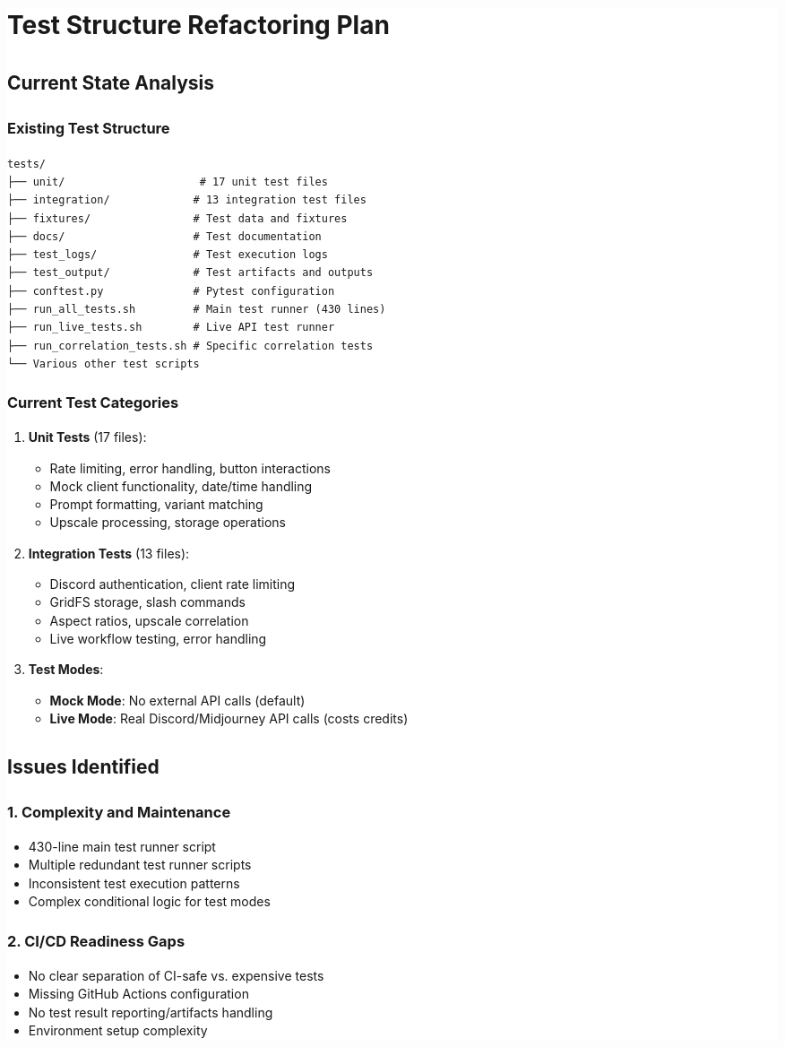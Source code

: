 # Test Structure Refactoring Plan

## Current State Analysis

### Existing Test Structure
```
tests/
├── unit/                     # 17 unit test files
├── integration/             # 13 integration test files  
├── fixtures/                # Test data and fixtures
├── docs/                    # Test documentation
├── test_logs/               # Test execution logs
├── test_output/             # Test artifacts and outputs
├── conftest.py              # Pytest configuration
├── run_all_tests.sh         # Main test runner (430 lines)
├── run_live_tests.sh        # Live API test runner
├── run_correlation_tests.sh # Specific correlation tests
└── Various other test scripts
```

### Current Test Categories
1. **Unit Tests** (17 files):
   - Rate limiting, error handling, button interactions
   - Mock client functionality, date/time handling
   - Prompt formatting, variant matching
   - Upscale processing, storage operations

2. **Integration Tests** (13 files):
   - Discord authentication, client rate limiting
   - GridFS storage, slash commands
   - Aspect ratios, upscale correlation
   - Live workflow testing, error handling

3. **Test Modes**:
   - **Mock Mode**: No external API calls (default)
   - **Live Mode**: Real Discord/Midjourney API calls (costs credits)

## Issues Identified

### 1. Complexity and Maintenance
- 430-line main test runner script
- Multiple redundant test runner scripts
- Inconsistent test execution patterns
- Complex conditional logic for test modes

### 2. CI/CD Readiness Gaps
- No clear separation of CI-safe vs. expensive tests
- Missing GitHub Actions configuration
- No test result reporting/artifacts handling
- Environment setup complexity
